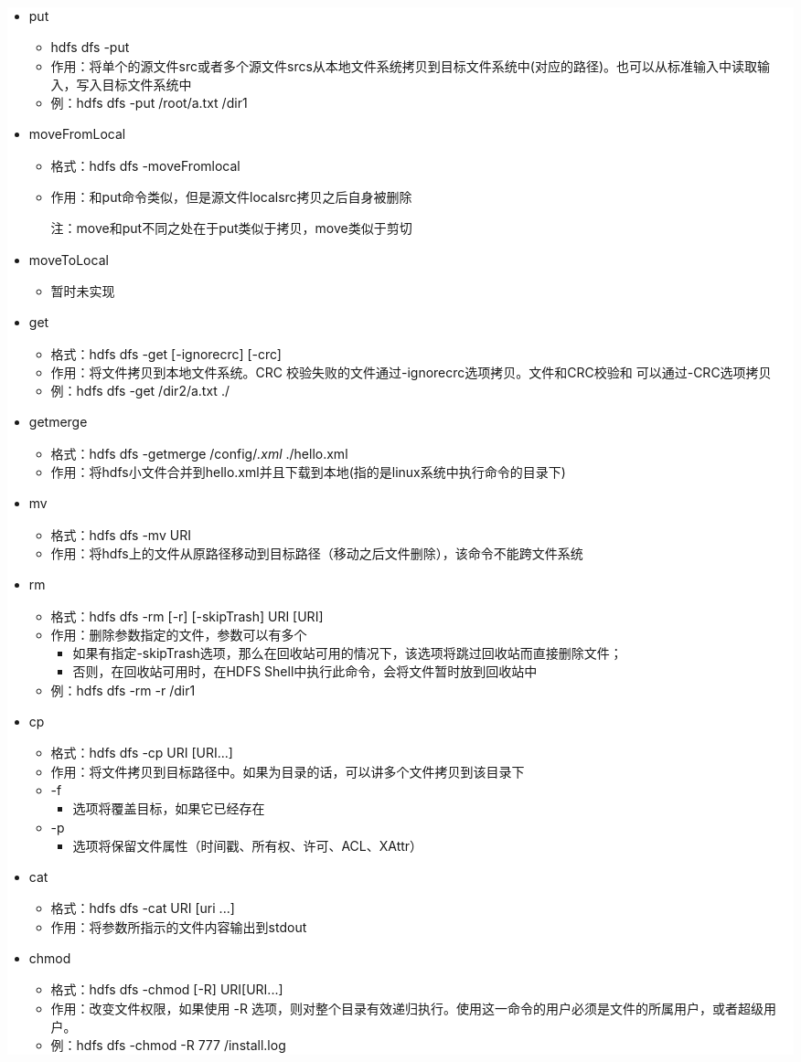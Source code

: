 - put

  - hdfs dfs -put <localsrc>   <dst>
  - 作用：将单个的源文件src或者多个源文件srcs从本地文件系统拷贝到目标文件系统中(<dst>对应的路径)。也可以从标准输入中读取输入，写入目标文件系统中
  - 例：hdfs dfs -put /root/a.txt /dir1

- moveFromLocal

  - 格式：hdfs dfs -moveFromlocal <localsrc>   <dst>

  - 作用：和put命令类似，但是源文件localsrc拷贝之后自身被删除

    注：move和put不同之处在于put类似于拷贝，move类似于剪切

- moveToLocal

  - 暂时未实现

- get

  - 格式：hdfs dfs -get [-ignorecrc] [-crc] <src> <localdst>
  - 作用：将文件拷贝到本地文件系统。CRC 校验失败的文件通过-ignorecrc选项拷贝。文件和CRC校验和 可以通过-CRC选项拷贝
  - 例：hdfs dfs -get /dir2/a.txt ./

- getmerge

  - 格式：hdfs dfs -getmerge /config/*.xml*  ./hello.xml
  - 作用：将hdfs小文件合并到hello.xml并且下载到本地(指的是linux系统中执行命令的目录下)

- mv

  - 格式：hdfs dfs -mv URI <dest>
  - 作用：将hdfs上的文件从原路径移动到目标路径（移动之后文件删除），该命令不能跨文件系统

- rm

  - 格式：hdfs dfs -rm [-r] [-skipTrash] URI [URI]
  - 作用：删除参数指定的文件，参数可以有多个
    - 如果有指定-skipTrash选项，那么在回收站可用的情况下，该选项将跳过回收站而直接删除文件；
    - 否则，在回收站可用时，在HDFS Shell中执行此命令，会将文件暂时放到回收站中
  - 例：hdfs dfs -rm -r /dir1

- cp

  - 格式：hdfs dfs -cp URI [URI...] <dest>
  - 作用：将文件拷贝到目标路径中。如果<dest>为目录的话，可以讲多个文件拷贝到该目录下
  - -f
    - 选项将覆盖目标，如果它已经存在
  - -p
    - 选项将保留文件属性（时间戳、所有权、许可、ACL、XAttr）

- cat

  - 格式：hdfs dfs -cat URI [uri ...]
  - 作用：将参数所指示的文件内容输出到stdout

- chmod

  - 格式：hdfs dfs -chmod [-R] URI[URI...]
  - 作用：改变文件权限，如果使用 -R 选项，则对整个目录有效递归执行。使用这一命令的用户必须是文件的所属用户，或者超级用户。
  - 例：hdfs dfs -chmod -R 777 /install.log
